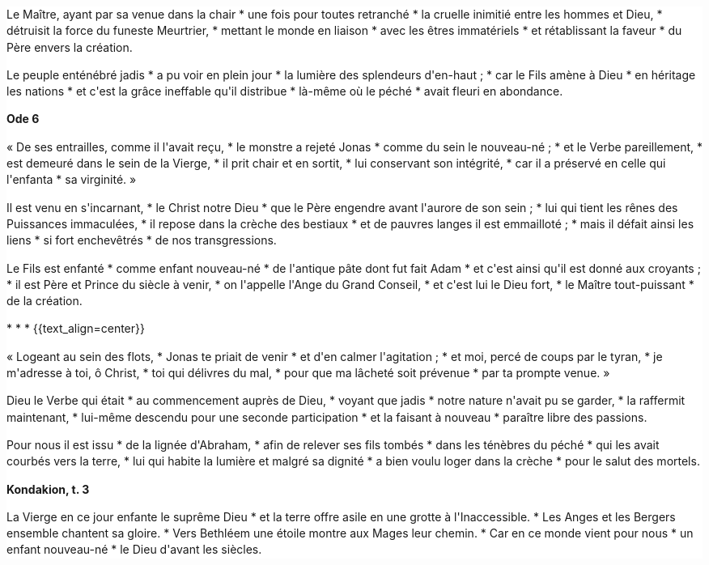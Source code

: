 Le Maître, ayant par sa venue dans la chair \* une fois pour toutes retranché \* la cruelle inimitié entre les hommes et Dieu,
\* détruisit la force du funeste Meurtrier, \* mettant le monde en liaison \* avec les êtres immatériels \* et rétablissant la
faveur \* du Père envers la création.

Le peuple enténébré jadis \* a pu voir en plein jour \* la lumière des splendeurs d'en-haut ; \* car le Fils amène à Dieu \* en
héritage les nations \* et c'est la grâce ineffable qu'il distribue \* là-même où le péché \* avait fleuri en abondance.

**Ode 6**

« De ses entrailles, comme il l'avait reçu, \* le monstre a rejeté Jonas \* comme du sein le nouveau-né ; \* et le Verbe
pareillement, \* est demeuré dans le sein de la Vierge, \* il prit chair et en sortit, \* lui conservant son intégrité, \* car
il a préservé en celle qui l'enfanta \* sa virginité. »

Il est venu en s'incarnant, \* le Christ notre Dieu \* que le Père engendre avant l'aurore de son sein ; \* lui qui tient les
rênes des Puissances immaculées, \* il repose dans la crèche des bestiaux \* et de pauvres langes il est emmailloté ; \* mais il
défait ainsi les liens \* si fort enchevêtrés \* de nos transgressions.

Le Fils est enfanté \* comme enfant nouveau-né \* de l'antique pâte dont fut fait Adam \* et c'est ainsi qu'il est donné aux
croyants ; \* il est Père et Prince du siècle à venir, \* on l'appelle l'Ange du Grand Conseil, \* et c'est lui le Dieu fort, \*
le Maître tout-puissant \* de la création.

\* \* \*
{{text_align=center}}

« Logeant au sein des flots, \* Jonas te priait de venir \* et d'en calmer l'agitation ; \* et moi, percé de coups par le tyran,
\* je m'adresse à toi, ô Christ, \* toi qui délivres du mal, \* pour que ma lâcheté soit prévenue \* par ta prompte venue. »

Dieu le Verbe qui était \* au commencement auprès de Dieu, \* voyant que jadis \* notre nature n'avait pu se garder, \* la
raffermit maintenant, \* lui-même descendu pour une seconde participation \* et la faisant à nouveau \* paraître libre des
passions.

Pour nous il est issu \* de la lignée d'Abraham, \* afin de relever ses fils tombés \* dans les ténèbres du péché \* qui les
avait courbés vers la terre, \* lui qui habite la lumière et malgré sa dignité \* a bien voulu loger dans la crèche \* pour le
salut des mortels.

**Kondakion, t. 3**

La Vierge en ce jour enfante le suprême Dieu \* et la terre offre asile en une grotte à l'Inaccessible. \* Les Anges et les
Bergers ensemble chantent sa gloire. \* Vers Bethléem une étoile montre aux Mages leur chemin. \* Car en ce monde vient pour
nous \* un enfant nouveau-né \* le Dieu d'avant les siècles.
